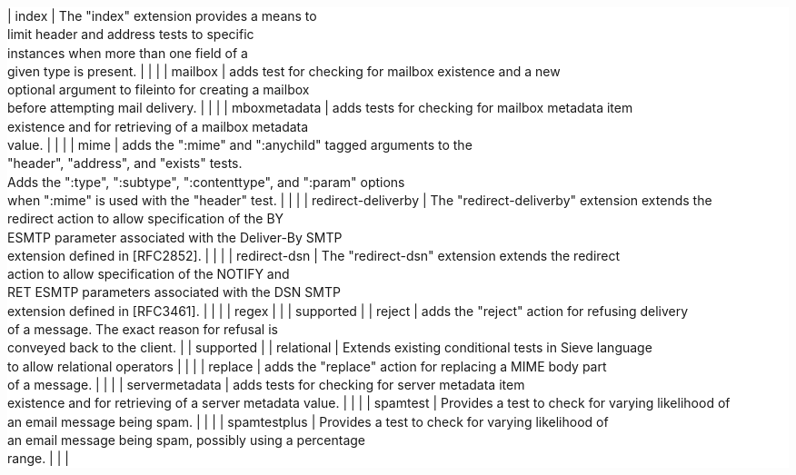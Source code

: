 | index              | The "index" extension provides a means to<br>limit header and address tests to specific<br>instances when more than one field of a<br>given type is present.                                                                                                                                                                                                                                                 |            |           |
| mailbox            | adds test for checking for mailbox existence and a new<br>optional argument to fileinto for creating a mailbox<br>before attempting mail delivery.                                                                                                                                                                                                                                                           |            |           |
| mboxmetadata       | adds tests for checking for mailbox metadata item<br>existence and for retrieving of a mailbox metadata<br>value.                                                                                                                                                                                                                                                                                            |            |           |
| mime               | adds the ":mime" and ":anychild" tagged arguments to the<br>"header", "address", and "exists" tests.  <br>Adds the ":type", ":subtype", ":contenttype", and ":param" options <br>when ":mime" is used with the "header" test.                                                                                                                                                                                |            |           |
| redirect-deliverby | The "redirect-deliverby" extension extends the<br>redirect action to allow specification of the BY<br>ESMTP parameter associated with the Deliver-By SMTP<br>extension defined in [RFC2852].                                                                                                                                                                                                                 |            |           |
| redirect-dsn       | The "redirect-dsn" extension extends the redirect<br>action to allow specification of the NOTIFY and<br>RET ESMTP parameters associated with the DSN SMTP<br>extension defined in [RFC3461].                                                                                                                                                                                                                 |            |           |
| regex              |                                                                                                                                                                                                                                                                                                                                                                                                              |            | supported |
| reject             | adds the "reject" action for refusing delivery<br>of a message.  The exact reason for refusal is<br>conveyed back to the client.                                                                                                                                                                                                                                                                             |            | supported |
| relational         | Extends existing conditional tests in Sieve language<br>to allow relational operators                                                                                                                                                                                                                                                                                                                        |            |           |
| replace            | adds the "replace" action for replacing a MIME body part<br>of a message.                                                                                                                                                                                                                                                                                                                                    |            |           |
| servermetadata     | adds tests for checking for server metadata item<br>existence and for retrieving of a server metadata value.                                                                                                                                                                                                                                                                                                 |            |           |
| spamtest           | Provides a test to check for varying likelihood of<br>an email message being spam.                                                                                                                                                                                                                                                                                                                           |            |           |
| spamtestplus       | Provides a test to check for varying likelihood of<br>an email message being spam, possibly using a percentage<br>range.                                                                                                                                                                                                                                                                                     |            |           |